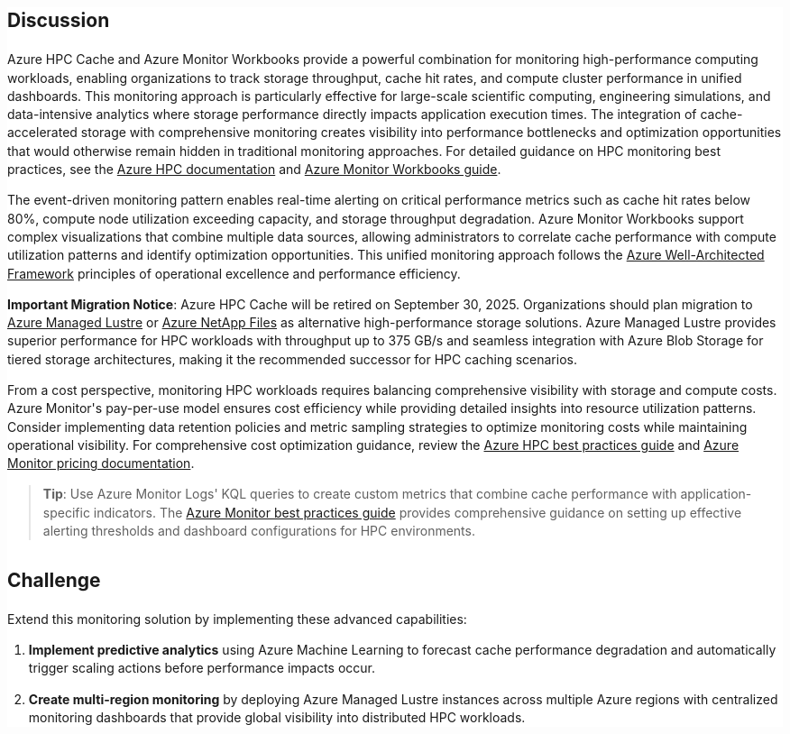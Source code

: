 ## Discussion

Azure HPC Cache and Azure Monitor Workbooks provide a powerful combination for monitoring high-performance computing workloads, enabling organizations to track storage throughput, cache hit rates, and compute cluster performance in unified dashboards. This monitoring approach is particularly effective for large-scale scientific computing, engineering simulations, and data-intensive analytics where storage performance directly impacts application execution times. The integration of cache-accelerated storage with comprehensive monitoring creates visibility into performance bottlenecks and optimization opportunities that would otherwise remain hidden in traditional monitoring approaches. For detailed guidance on HPC monitoring best practices, see the [Azure HPC documentation](https://learn.microsoft.com/en-us/azure/cloud-adoption-framework/scenarios/azure-hpc/storage) and [Azure Monitor Workbooks guide](https://learn.microsoft.com/en-us/azure/azure-monitor/visualize/workbooks-overview).

The event-driven monitoring pattern enables real-time alerting on critical performance metrics such as cache hit rates below 80%, compute node utilization exceeding capacity, and storage throughput degradation. Azure Monitor Workbooks support complex visualizations that combine multiple data sources, allowing administrators to correlate cache performance with compute utilization patterns and identify optimization opportunities. This unified monitoring approach follows the [Azure Well-Architected Framework](https://learn.microsoft.com/en-us/azure/architecture/framework/) principles of operational excellence and performance efficiency.

**Important Migration Notice**: Azure HPC Cache will be retired on September 30, 2025. Organizations should plan migration to [Azure Managed Lustre](https://learn.microsoft.com/en-us/azure/azure-managed-lustre/amlfs-overview) or [Azure NetApp Files](https://learn.microsoft.com/en-us/azure/azure-netapp-files/) as alternative high-performance storage solutions. Azure Managed Lustre provides superior performance for HPC workloads with throughput up to 375 GB/s and seamless integration with Azure Blob Storage for tiered storage architectures, making it the recommended successor for HPC caching scenarios.

From a cost perspective, monitoring HPC workloads requires balancing comprehensive visibility with storage and compute costs. Azure Monitor's pay-per-use model ensures cost efficiency while providing detailed insights into resource utilization patterns. Consider implementing data retention policies and metric sampling strategies to optimize monitoring costs while maintaining operational visibility. For comprehensive cost optimization guidance, review the [Azure HPC best practices guide](https://learn.microsoft.com/en-us/azure/high-performance-computing/performance-benchmarking/hpc-storage-options) and [Azure Monitor pricing documentation](https://azure.microsoft.com/en-us/pricing/details/monitor/).

> **Tip**: Use Azure Monitor Logs' KQL queries to create custom metrics that combine cache performance with application-specific indicators. The [Azure Monitor best practices guide](https://learn.microsoft.com/en-us/azure/azure-monitor/best-practices) provides comprehensive guidance on setting up effective alerting thresholds and dashboard configurations for HPC environments.

## Challenge

Extend this monitoring solution by implementing these advanced capabilities:

1. **Implement predictive analytics** using Azure Machine Learning to forecast cache performance degradation and automatically trigger scaling actions before performance impacts occur.

2. **Create multi-region monitoring** by deploying Azure Managed Lustre instances across multiple Azure regions with centralized monitoring dashboards that provide global visibility into distributed HPC workloads.
